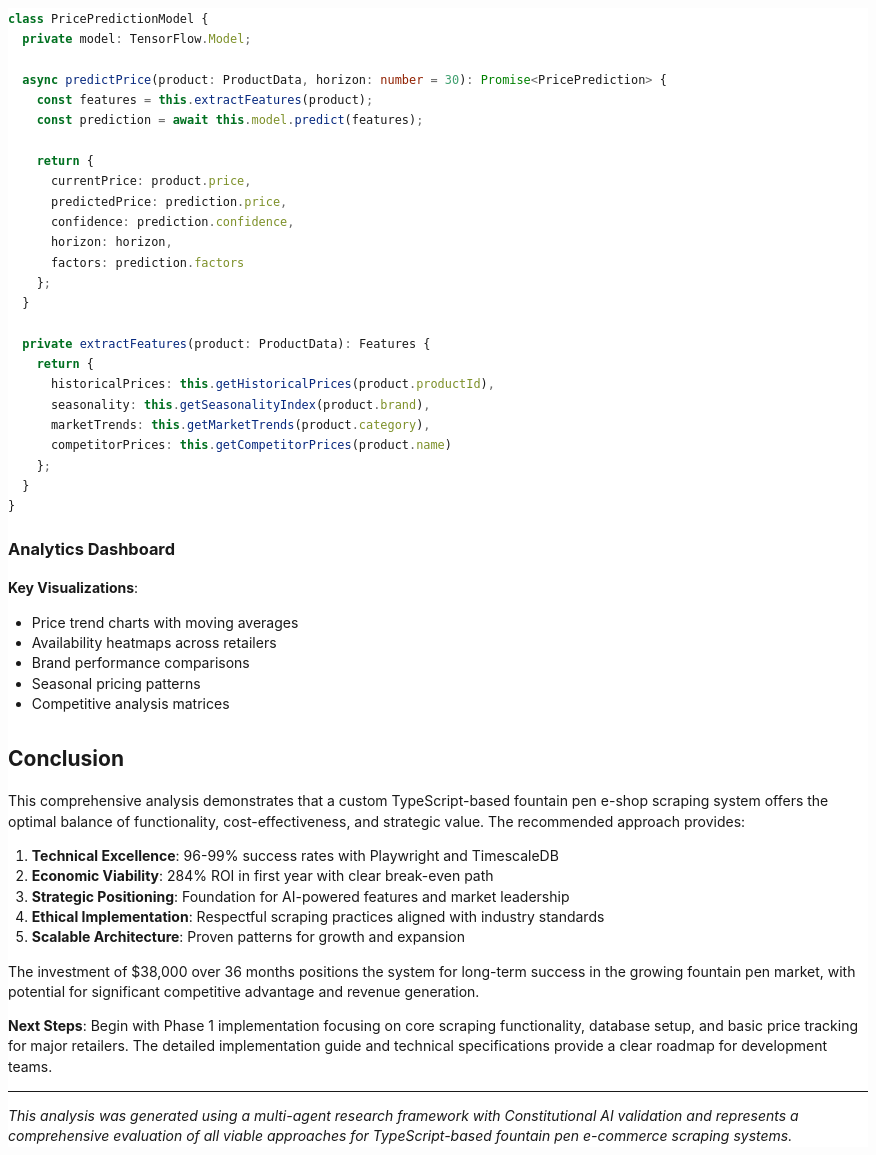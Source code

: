 ```typescript
class PricePredictionModel {
  private model: TensorFlow.Model;
  
  async predictPrice(product: ProductData, horizon: number = 30): Promise<PricePrediction> {
    const features = this.extractFeatures(product);
    const prediction = await this.model.predict(features);
    
    return {
      currentPrice: product.price,
      predictedPrice: prediction.price,
      confidence: prediction.confidence,
      horizon: horizon,
      factors: prediction.factors
    };
  }
  
  private extractFeatures(product: ProductData): Features {
    return {
      historicalPrices: this.getHistoricalPrices(product.productId),
      seasonality: this.getSeasonalityIndex(product.brand),
      marketTrends: this.getMarketTrends(product.category),
      competitorPrices: this.getCompetitorPrices(product.name)
    };
  }
}
```

### Analytics Dashboard

**Key Visualizations**:
- Price trend charts with moving averages
- Availability heatmaps across retailers
- Brand performance comparisons
- Seasonal pricing patterns
- Competitive analysis matrices

## Conclusion

This comprehensive analysis demonstrates that a custom TypeScript-based fountain pen e-shop scraping system offers the optimal balance of functionality, cost-effectiveness, and strategic value. The recommended approach provides:

1. **Technical Excellence**: 96-99% success rates with Playwright and TimescaleDB
2. **Economic Viability**: 284% ROI in first year with clear break-even path
3. **Strategic Positioning**: Foundation for AI-powered features and market leadership
4. **Ethical Implementation**: Respectful scraping practices aligned with industry standards
5. **Scalable Architecture**: Proven patterns for growth and expansion

The investment of $38,000 over 36 months positions the system for long-term success in the growing fountain pen market, with potential for significant competitive advantage and revenue generation.

**Next Steps**: Begin with Phase 1 implementation focusing on core scraping functionality, database setup, and basic price tracking for major retailers. The detailed implementation guide and technical specifications provide a clear roadmap for development teams.

---

*This analysis was generated using a multi-agent research framework with Constitutional AI validation and represents a comprehensive evaluation of all viable approaches for TypeScript-based fountain pen e-commerce scraping systems.*